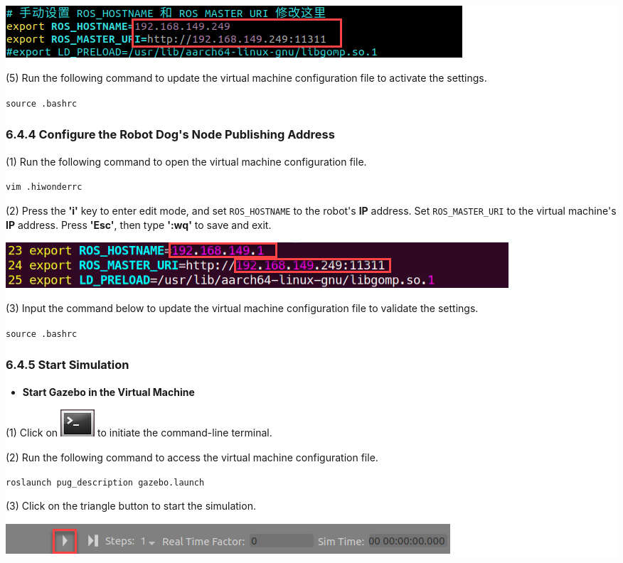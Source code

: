 <img src="../_static/media/chapter_6/section_4/01/media/image35.png" class="common_img" />

(5) Run the following command to update the virtual machine configuration file to activate the settings.

```
source .bashrc
```

### 6.4.4 Configure the Robot Dog's Node Publishing Address

(1) Run the following command to open the virtual machine configuration file.

```
vim .hiwonderrc
```

(2) Press the **'i'** key to enter edit mode, and set `ROS_HOSTNAME` to the robot's **IP** address. Set `ROS_MASTER_URI` to the virtual machine's **IP** address. Press **'Esc'**, then type **':wq'** to save and exit.

<img src="../_static/media/chapter_6/section_4/01/media/image38.png" class="common_img" />

(3) Input the command below to update the virtual machine configuration file to validate the settings.

```
source .bashrc
```

### 6.4.5 Start Simulation

* **Start Gazebo in the Virtual Machine**

(1) Click on <img src="../_static/media/chapter_6/section_4/01/media/image15.png" /> to initiate the command-line terminal.

(2) Run the following command to access the virtual machine configuration file.

```
roslaunch pug_description gazebo.launch
```

(3) Click on the triangle button to start the simulation.

<img src="../_static/media/chapter_6/section_4/01/media/image40.png" class="common_img" />
